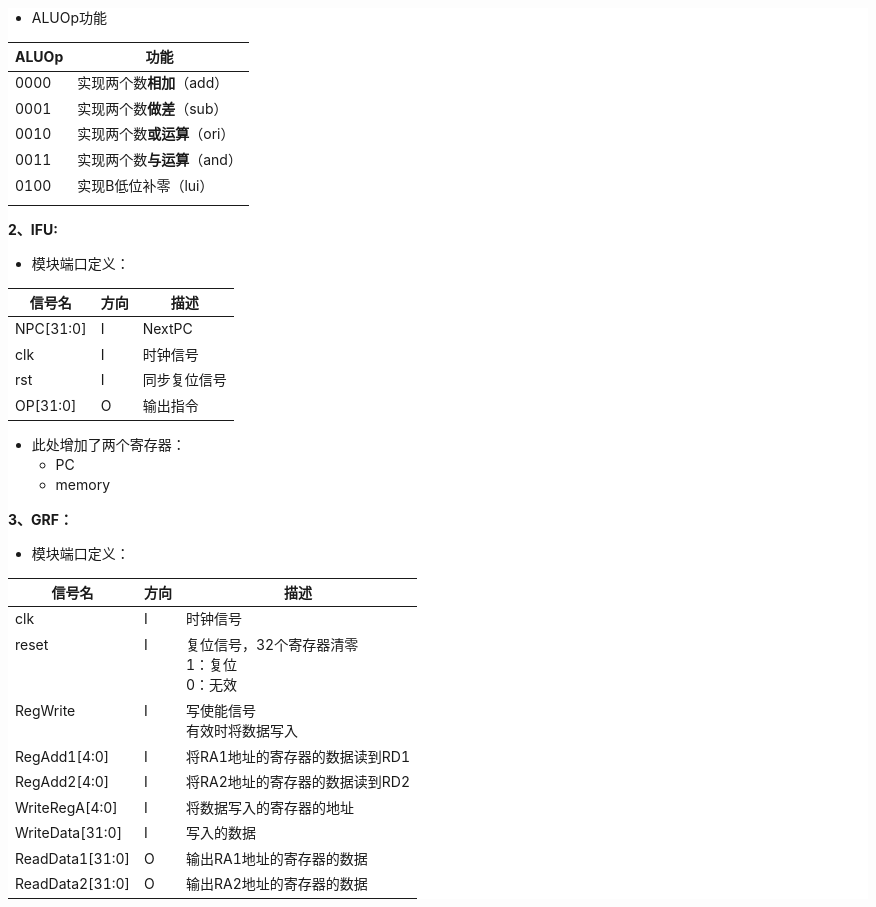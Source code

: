 + ALUOp功能

| ALUOp | 功能                        |
| ----- | --------------------------- |
| 0000  | 实现两个数**相加**（add）   |
| 0001  | 实现两个数**做差**（sub）   |
| 0010  | 实现两个数**或运算**（ori） |
| 0011  | 实现两个数**与运算**（and） |
| 0100  | 实现B低位补零（lui）        |
|       |                             |

**2、IFU:**

+ 模块端口定义：

| 信号名    | 方向 | 描述         |
| --------- | ---- | ------------ |
| NPC[31:0] | I    | NextPC       |
| clk       | I    | 时钟信号     |
| rst       | I    | 同步复位信号 |
| OP[31:0]  | O    | 输出指令     |

+ 此处增加了两个寄存器：
	+ PC
	+ memory

**3、GRF：**

+ 模块端口定义：

| 信号名          | 方向 | 描述                                               |
| --------------- | ---- | -------------------------------------------------- |
| clk             | I    | 时钟信号                                           |
| reset           | I    | 复位信号，32个寄存器清零<br />1：复位<br />0：无效 |
| RegWrite        | I    | 写使能信号<br />有效时将数据写入                   |
| RegAdd1[4:0]    | I    | 将RA1地址的寄存器的数据读到RD1                     |
| RegAdd2[4:0]    | I    | 将RA2地址的寄存器的数据读到RD2                     |
| WriteRegA[4:0]  | I    | 将数据写入的寄存器的地址                           |
| WriteData[31:0] | I    | 写入的数据                                         |
| ReadData1[31:0] | O    | 输出RA1地址的寄存器的数据                          |
| ReadData2[31:0] | O    | 输出RA2地址的寄存器的数据                          |
